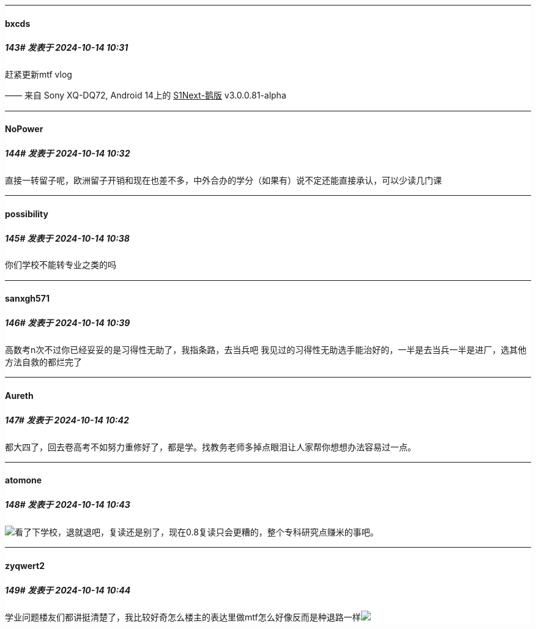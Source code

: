 
*****

####  bxcds  
##### 143#       发表于 2024-10-14 10:31

赶紧更新mtf vlog

—— 来自 Sony XQ-DQ72, Android 14上的 [S1Next-鹅版](https://github.com/ykrank/S1-Next/releases) v3.0.0.81-alpha

*****

####  NoPower  
##### 144#       发表于 2024-10-14 10:32

直接一转留子呢，欧洲留子开销和现在也差不多，中外合办的学分（如果有）说不定还能直接承认，可以少读几门课


*****

####  possibility  
##### 145#       发表于 2024-10-14 10:38

你们学校不能转专业之类的吗

*****

####  sanxgh571  
##### 146#       发表于 2024-10-14 10:39

高数考n次不过你已经妥妥的是习得性无助了，我指条路，去当兵吧
我见过的习得性无助选手能治好的，一半是去当兵一半是进厂，选其他方法自救的都烂完了


*****

####  Aureth  
##### 147#       发表于 2024-10-14 10:42

都大四了，回去卷高考不如努力重修好了，都是学。找教务老师多掉点眼泪让人家帮你想想办法容易过一点。

*****

####  atomone  
##### 148#       发表于 2024-10-14 10:43

<img src="https://static.saraba1st.com/image/smiley/face2017/186.png" referrerpolicy="no-referrer">看了下学校，退就退吧，复读还是别了，现在0.8复读只会更糟的，整个专科研究点赚米的事吧。

*****

####  zyqwert2  
##### 149#       发表于 2024-10-14 10:44

学业问题楼友们都讲挺清楚了，我比较好奇怎么楼主的表达里做mtf怎么好像反而是种退路一样<img src="https://static.saraba1st.com/image/smiley/face2017/068.png" referrerpolicy="no-referrer">
